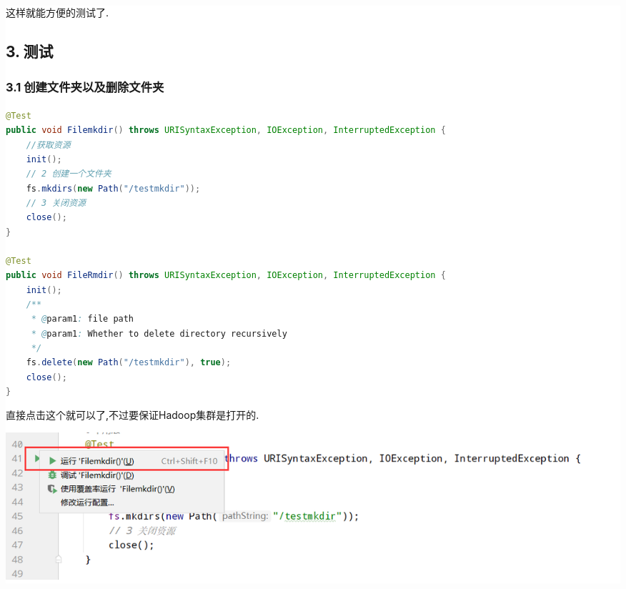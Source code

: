 ```java
```

这样就能方便的测试了.

## 3. 测试

### 3.1 创建文件夹以及删除文件夹

```java
@Test
public void Filemkdir() throws URISyntaxException, IOException, InterruptedException {
    //获取资源
    init();
    // 2 创建一个文件夹
    fs.mkdirs(new Path("/testmkdir"));
    // 3 关闭资源
    close();
}

@Test
public void FileRmdir() throws URISyntaxException, IOException, InterruptedException {
    init();
    /**
     * @param1: file path
     * @param1: Whether to delete directory recursively
     */
    fs.delete(new Path("/testmkdir"), true);
    close();
}
```

直接点击这个就可以了,不过要保证Hadoop集群是打开的.

![image-20230905102129036](./实验报告/image-20230905102129036.png)
